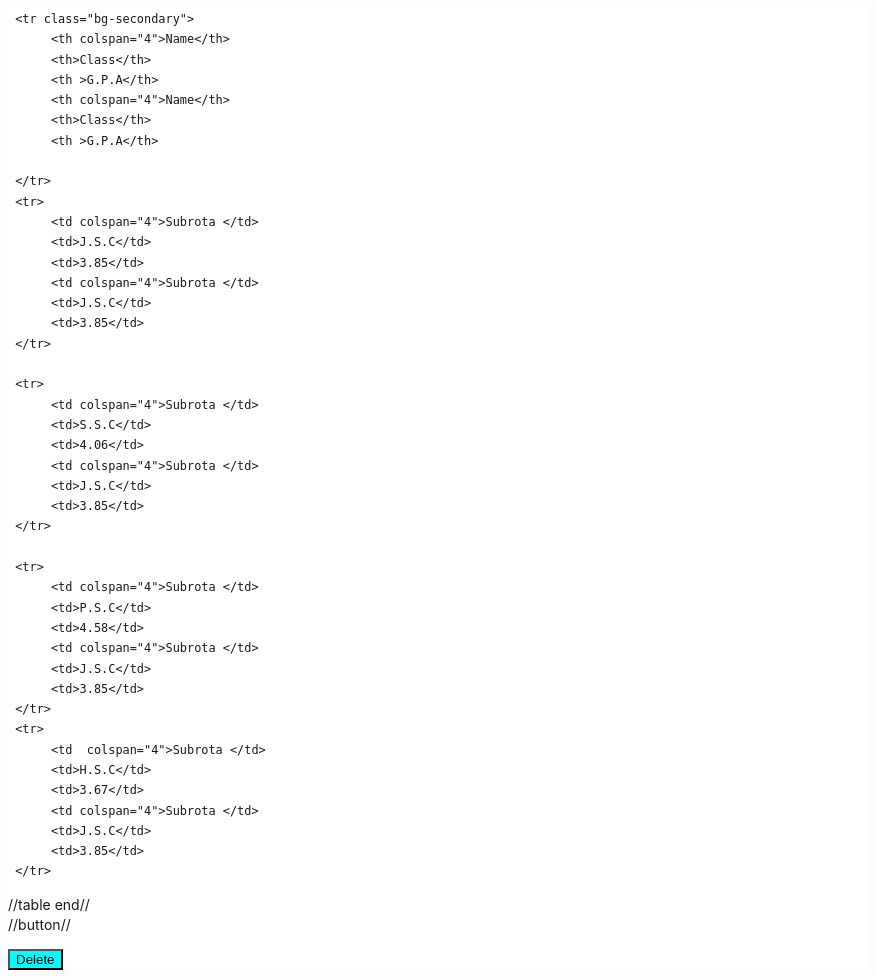      <tr class="bg-secondary">
          <th colspan="4">Name</th>
          <th>Class</th>
          <th >G.P.A</th>
          <th colspan="4">Name</th>
          <th>Class</th>
          <th >G.P.A</th>

     </tr>
     <tr>
          <td colspan="4">Subrota </td>
          <td>J.S.C</td>
          <td>3.85</td>
          <td colspan="4">Subrota </td>
          <td>J.S.C</td>
          <td>3.85</td>
     </tr>
     
     <tr>
          <td colspan="4">Subrota </td>
          <td>S.S.C</td>
          <td>4.06</td>
          <td colspan="4">Subrota </td>
          <td>J.S.C</td>
          <td>3.85</td>
     </tr>
   
     <tr>
          <td colspan="4">Subrota </td>
          <td>P.S.C</td>
          <td>4.58</td>
          <td colspan="4">Subrota </td>
          <td>J.S.C</td>
          <td>3.85</td>
     </tr>
     <tr>
          <td  colspan="4">Subrota </td>
          <td>H.S.C</td>
          <td>3.67</td>
          <td colspan="4">Subrota </td>
          <td>J.S.C</td>
          <td>3.85</td>
     </tr>
</table>
//table end//
<br>
//button//
 
<button onclick="msg()" style="background-color: aqua;">Delete</button>

<script>
     function msg()
     {
